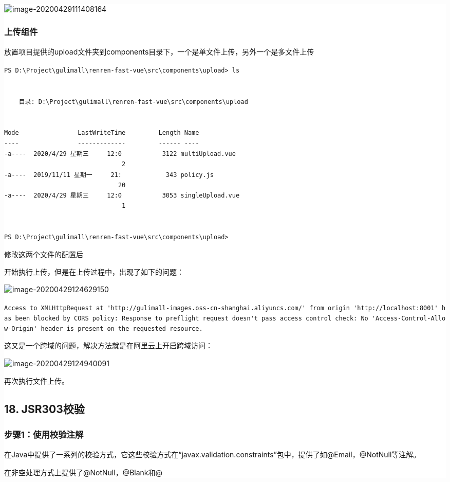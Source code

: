 ![image-20200429111408164](images/image-20200429111408164.png)



### 上传组件

放置项目提供的upload文件夹到components目录下，一个是单文件上传，另外一个是多文件上传

```shell
PS D:\Project\gulimall\renren-fast-vue\src\components\upload> ls


    目录: D:\Project\gulimall\renren-fast-vue\src\components\upload


Mode                LastWriteTime         Length Name
----                -------------         ------ ----
-a----  2020/4/29 星期三     12:0           3122 multiUpload.vue
                                2
-a----  2019/11/11 星期一     21:            343 policy.js
                               20
-a----  2020/4/29 星期三     12:0           3053 singleUpload.vue
                                1


PS D:\Project\gulimall\renren-fast-vue\src\components\upload>
```



修改这两个文件的配置后

开始执行上传，但是在上传过程中，出现了如下的问题：

![image-20200429124629150](images/image-20200429124629150.png)

```
Access to XMLHttpRequest at 'http://gulimall-images.oss-cn-shanghai.aliyuncs.com/' from origin 'http://localhost:8001' has been blocked by CORS policy: Response to preflight request doesn't pass access control check: No 'Access-Control-Allow-Origin' header is present on the requested resource.
```

这又是一个跨域的问题，解决方法就是在阿里云上开启跨域访问：

![image-20200429124940091](images/image-20200429124940091.png)

再次执行文件上传。

## 18. JSR303校验

### 步骤1：使用校验注解

在Java中提供了一系列的校验方式，它这些校验方式在“javax.validation.constraints”包中，提供了如@Email，@NotNull等注解。

在非空处理方式上提供了@NotNull，@Blank和@
